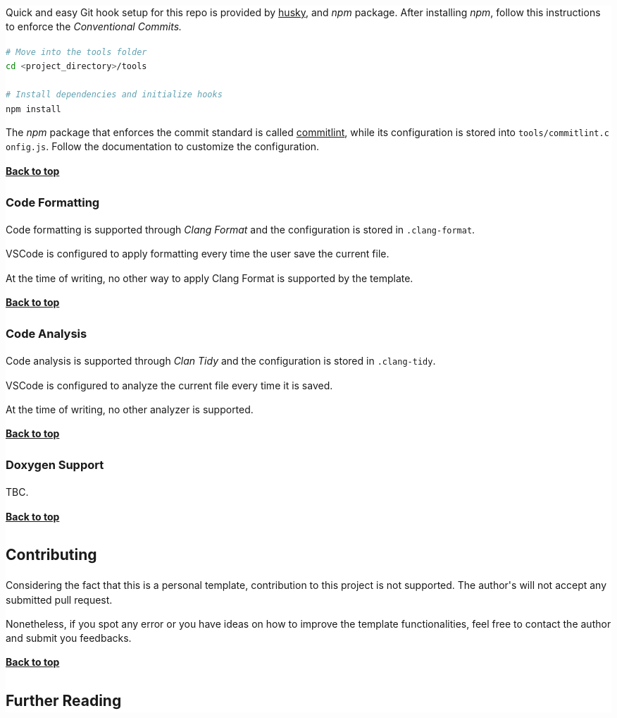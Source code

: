 Quick and easy Git hook setup for this repo is provided by [husky](https://typicode.github.io/husky/), and *npm* package. After installing *npm*, follow this instructions to enforce the *Conventional Commits.*

```bash
# Move into the tools folder
cd <project_directory>/tools

# Install dependencies and initialize hooks
npm install
```

The *npm* package that enforces the commit standard is called [commitlint](https://commitlint.js.org/), while its configuration is stored into `tools/commitlint.config.js`. Follow the documentation to customize the configuration.

**[Back to top](#table-of-contents)**

### Code Formatting

Code formatting is supported through *Clang Format* and the configuration is stored in `.clang-format`.

VSCode is configured to apply formatting every time the user save the current file.

At the time of writing, no other way to apply Clang Format is supported by the template.

**[Back to top](#table-of-contents)**

### Code Analysis

Code analysis is supported through *Clan Tidy* and the configuration is stored in `.clang-tidy`.

VSCode is configured to analyze the current file every time it is saved.

At the time of writing, no other analyzer is supported.

**[Back to top](#table-of-contents)**

### Doxygen Support

TBC.

**[Back to top](#table-of-contents)**

## Contributing

Considering the fact that this is a personal template, contribution to this project is not supported. The author's will not accept any submitted pull request.

Nonetheless, if you spot any error or you have ideas on how to improve the template functionalities, feel free to contact the author and submit you feedbacks.

**[Back to top](#table-of-contents)**

## Further Reading

